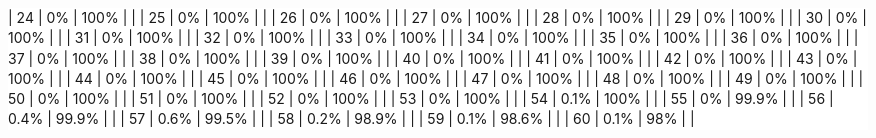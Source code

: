 | 24 | 0% | 100% |  |
| 25 | 0% | 100% |  |
| 26 | 0% | 100% |  |
| 27 | 0% | 100% |  |
| 28 | 0% | 100% |  |
| 29 | 0% | 100% |  |
| 30 | 0% | 100% |  |
| 31 | 0% | 100% |  |
| 32 | 0% | 100% |  |
| 33 | 0% | 100% |  |
| 34 | 0% | 100% |  |
| 35 | 0% | 100% |  |
| 36 | 0% | 100% |  |
| 37 | 0% | 100% |  |
| 38 | 0% | 100% |  |
| 39 | 0% | 100% |  |
| 40 | 0% | 100% |  |
| 41 | 0% | 100% |  |
| 42 | 0% | 100% |  |
| 43 | 0% | 100% |  |
| 44 | 0% | 100% |  |
| 45 | 0% | 100% |  |
| 46 | 0% | 100% |  |
| 47 | 0% | 100% |  |
| 48 | 0% | 100% |  |
| 49 | 0% | 100% |  |
| 50 | 0% | 100% |  |
| 51 | 0% | 100% |  |
| 52 | 0% | 100% |  |
| 53 | 0% | 100% |  |
| 54 | 0.1% | 100% |  |
| 55 | 0% | 99.9% |  |
| 56 | 0.4% | 99.9% |  |
| 57 | 0.6% | 99.5% |  |
| 58 | 0.2% | 98.9% |  |
| 59 | 0.1% | 98.6% |  |
| 60 | 0.1% | 98% |  |